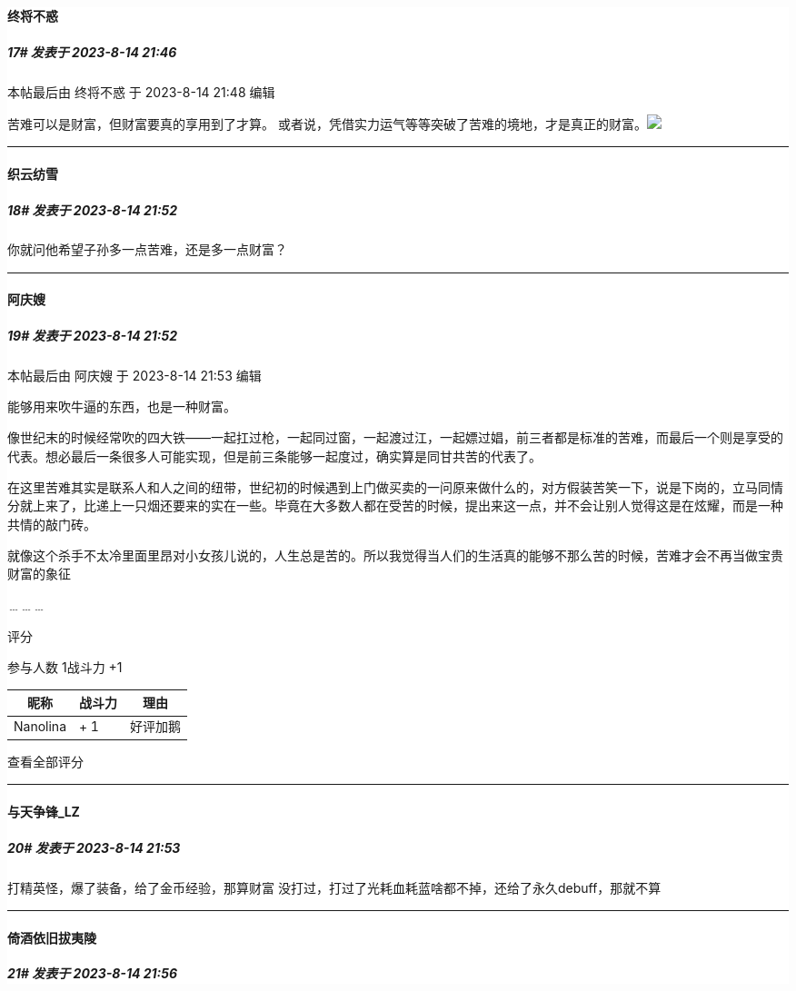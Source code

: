 ####  终将不惑  
##### 17#       发表于 2023-8-14 21:46

 本帖最后由 终将不惑 于 2023-8-14 21:48 编辑 

苦难可以是财富，但财富要真的享用到了才算。
或者说，凭借实力运气等等突破了苦难的境地，才是真正的财富。<img src="https://static.saraba1st.com/image/smiley/face2017/009.gif" referrerpolicy="no-referrer">

*****

####  织云纺雪  
##### 18#       发表于 2023-8-14 21:52

你就问他希望子孙多一点苦难，还是多一点财富？

*****

####  阿庆嫂  
##### 19#       发表于 2023-8-14 21:52

 本帖最后由 阿庆嫂 于 2023-8-14 21:53 编辑 

能够用来吹牛逼的东西，也是一种财富。

像世纪末的时候经常吹的四大铁——一起扛过枪，一起同过窗，一起渡过江，一起嫖过娼，前三者都是标准的苦难，而最后一个则是享受的代表。想必最后一条很多人可能实现，但是前三条能够一起度过，确实算是同甘共苦的代表了。

在这里苦难其实是联系人和人之间的纽带，世纪初的时候遇到上门做买卖的一问原来做什么的，对方假装苦笑一下，说是下岗的，立马同情分就上来了，比递上一只烟还要来的实在一些。毕竟在大多数人都在受苦的时候，提出来这一点，并不会让别人觉得这是在炫耀，而是一种共情的敲门砖。

就像这个杀手不太冷里面里昂对小女孩儿说的，人生总是苦的。所以我觉得当人们的生活真的能够不那么苦的时候，苦难才会不再当做宝贵财富的象征

﹍﹍﹍

评分

 参与人数 1战斗力 +1

|昵称|战斗力|理由|
|----|---|---|
| Nanolina| + 1|好评加鹅|

查看全部评分

*****

####  与天争锋_LZ  
##### 20#       发表于 2023-8-14 21:53

打精英怪，爆了装备，给了金币经验，那算财富
没打过，打过了光耗血耗蓝啥都不掉，还给了永久debuff，那就不算

*****

####  倚酒依旧拔夷陵  
##### 21#       发表于 2023-8-14 21:56
